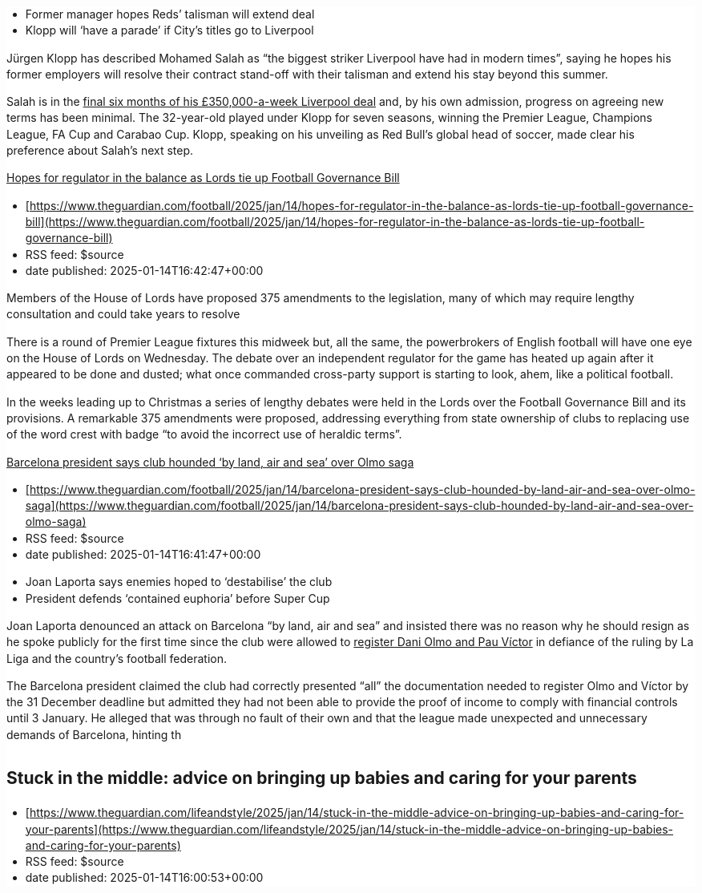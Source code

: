 <ul><li>Former manager hopes Reds’ talisman will extend deal</li><li>Klopp will ‘have a parade’ if City’s titles go to Liverpool</li></ul><p>Jürgen Klopp has described Mohamed Salah as “the biggest striker Liverpool have had in modern times”, saying he hopes his former employers will resolve their contract stand-off with their talisman and extend his stay beyond this summer.</p><p>Salah is in the <a href="https://www.theguardian.com/football/2024/dec/04/arne-slot-optimistic-mohamed-salah-will-extend-contract-at-liverpool">final six months of his £350,000-a-week Liverpool deal</a> and, by his own admission, progress on agreeing new terms has been minimal. The 32-year-old played under Klopp for seven seasons, winning the Premier League, Champions League, FA Cup and Carabao Cup. Klopp, speaking on his unveiling as Red Bull’s global head of soccer, made clear his preference about Salah’s next step.</p> <a href="https://www.theguardian.com/football/2025/jan/14/mo-salah-the-biggest-striker

## Hopes for regulator in the balance as Lords tie up Football Governance Bill
 - [https://www.theguardian.com/football/2025/jan/14/hopes-for-regulator-in-the-balance-as-lords-tie-up-football-governance-bill](https://www.theguardian.com/football/2025/jan/14/hopes-for-regulator-in-the-balance-as-lords-tie-up-football-governance-bill)
 - RSS feed: $source
 - date published: 2025-01-14T16:42:47+00:00

<p>Members of the House of Lords have proposed 375 amendments to the legislation, many of which may require lengthy consultation and could take years to resolve</p><p>There is a round of Premier League fixtures this midweek but, all the same, the powerbrokers of English football will have one eye on the House of Lords on Wednesday. The debate over an independent regulator for the game has heated up again after it appeared to be done and dusted; what once commanded cross-party support is starting to look, ahem, like a political football.</p><p>In the weeks leading up to Christmas a series of lengthy debates were held in the Lords over the Football Governance Bill and its provisions. A remarkable 375 amendments were proposed, addressing everything from state ownership of clubs to replacing use of the word crest with badge “to avoid the incorrect use of heraldic terms”.</p> <a href="https://www.theguardian.com/football/2025/jan/14/hopes-for-regulator-in-the-balance-as-lords-tie-up-footb

## Barcelona president says club hounded ‘by land, air and sea’ over Olmo saga
 - [https://www.theguardian.com/football/2025/jan/14/barcelona-president-says-club-hounded-by-land-air-and-sea-over-olmo-saga](https://www.theguardian.com/football/2025/jan/14/barcelona-president-says-club-hounded-by-land-air-and-sea-over-olmo-saga)
 - RSS feed: $source
 - date published: 2025-01-14T16:41:47+00:00

<ul><li>Joan Laporta says enemies hoped to ‘destabilise’ the club</li><li>President defends ‘contained euphoria’ before Super Cup</li></ul><p>Joan Laporta denounced an attack on Barcelona “by land, air and sea” and insisted there was no reason why he should resign as he spoke publicly for the first time since the club were allowed to <a href="https://www.theguardian.com/football/2025/jan/08/barcelona-able-to-field-olmo-and-victor-after-spains-sports-council-intervenes">register Dani Olmo and Pau Víctor</a> in defiance of the ruling by La Liga and the country’s football federation.</p><p>The Barcelona president claimed the club had correctly presented “all” the documentation needed to register Olmo and Víctor by the 31 December deadline but admitted they had not been able to provide the proof of income to comply with financial controls until 3 January. He alleged that was through no fault of their own and that the league made unexpected and unnecessary demands of Barcelona, hinting th

## Stuck in the middle: advice on bringing up babies and caring for your parents
 - [https://www.theguardian.com/lifeandstyle/2025/jan/14/stuck-in-the-middle-advice-on-bringing-up-babies-and-caring-for-your-parents](https://www.theguardian.com/lifeandstyle/2025/jan/14/stuck-in-the-middle-advice-on-bringing-up-babies-and-caring-for-your-parents)
 - RSS feed: $source
 - date published: 2025-01-14T16:00:53+00:00
